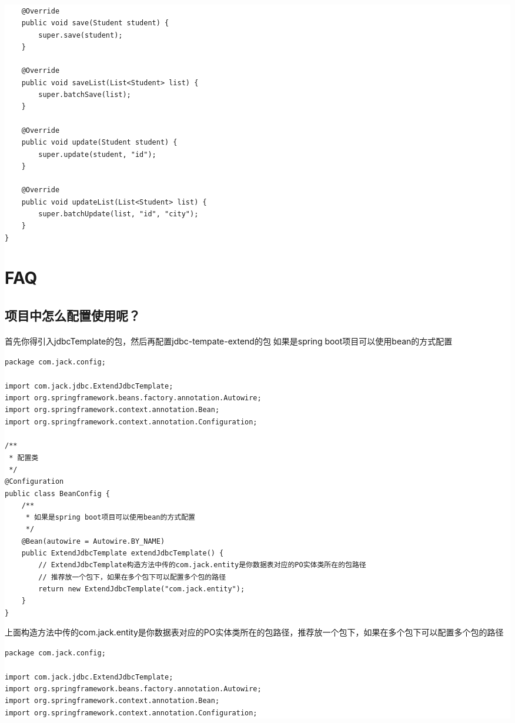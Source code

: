 ```
    @Override
    public void save(Student student) {
        super.save(student);
    }

    @Override
    public void saveList(List<Student> list) {
        super.batchSave(list);
    }

    @Override
    public void update(Student student) {
        super.update(student, "id");
    }

    @Override
    public void updateList(List<Student> list) {
        super.batchUpdate(list, "id", "city");
    }
}

```

# FAQ
## 项目中怎么配置使用呢？
首先你得引入jdbcTemplate的包，然后再配置jdbc-tempate-extend的包
如果是spring boot项目可以使用bean的方式配置
```
package com.jack.config;

import com.jack.jdbc.ExtendJdbcTemplate;
import org.springframework.beans.factory.annotation.Autowire;
import org.springframework.context.annotation.Bean;
import org.springframework.context.annotation.Configuration;

/**
 * 配置类
 */
@Configuration
public class BeanConfig {
    /**
     * 如果是spring boot项目可以使用bean的方式配置
     */
    @Bean(autowire = Autowire.BY_NAME)
    public ExtendJdbcTemplate extendJdbcTemplate() {
        // ExtendJdbcTemplate构造方法中传的com.jack.entity是你数据表对应的PO实体类所在的包路径
        // 推荐放一个包下，如果在多个包下可以配置多个包的路径
        return new ExtendJdbcTemplate("com.jack.entity");
    }
}

```
上面构造方法中传的com.jack.entity是你数据表对应的PO实体类所在的包路径，推荐放一个包下，如果在多个包下可以配置多个包的路径
```
package com.jack.config;

import com.jack.jdbc.ExtendJdbcTemplate;
import org.springframework.beans.factory.annotation.Autowire;
import org.springframework.context.annotation.Bean;
import org.springframework.context.annotation.Configuration;

```